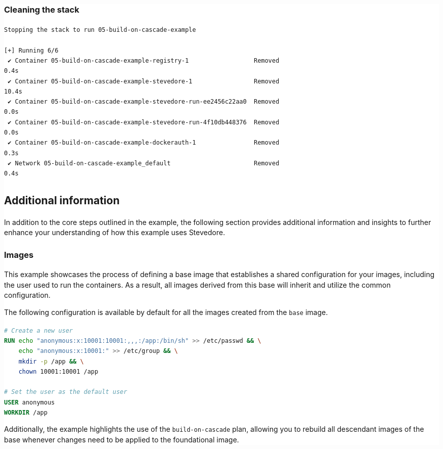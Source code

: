 ### Cleaning the stack
```sh
Stopping the stack to run 05-build-on-cascade-example

[+] Running 6/6
 ✔ Container 05-build-on-cascade-example-registry-1                  Removed                                                                                         0.4s
 ✔ Container 05-build-on-cascade-example-stevedore-1                 Removed                                                                                        10.4s
 ✔ Container 05-build-on-cascade-example-stevedore-run-ee2456c22aa0  Removed                                                                                         0.0s
 ✔ Container 05-build-on-cascade-example-stevedore-run-4f10db448376  Removed                                                                                         0.0s
 ✔ Container 05-build-on-cascade-example-dockerauth-1                Removed                                                                                         0.3s
 ✔ Network 05-build-on-cascade-example_default                       Removed                                                                                         0.4s
```

## Additional information
In addition to the core steps outlined in the example, the following section provides additional information and insights to further enhance your understanding of how this example uses Stevedore.

### Images
This example showcases the process of defining a base image that establishes a shared configuration for your images, including the user used to run the containers. As a result, all images derived from this base will inherit and utilize the common configuration.

The following configuration is available by default for all the images created from the `base` image.
```dockerfile
# Create a new user
RUN echo "anonymous:x:10001:10001:,,,:/app:/bin/sh" >> /etc/passwd && \
    echo "anonymous:x:10001:" >> /etc/group && \
    mkdir -p /app && \
    chown 10001:10001 /app

# Set the user as the default user
USER anonymous
WORKDIR /app
```

Additionally, the example highlights the use of the `build-on-cascade` plan, allowing you to rebuild all descendant images of the base whenever changes need to be applied to the foundational image.
